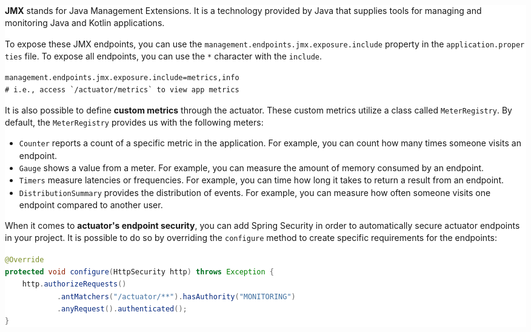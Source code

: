 **JMX** stands for Java Management Extensions. It is a technology provided by Java that supplies tools for managing and monitoring Java and Kotlin applications.

To expose these JMX endpoints, you can use the `management.endpoints.jmx.exposure.include` property in the `application.properties` file. To expose all endpoints, you can use the `*` character with the `include`.

```properties
management.endpoints.jmx.exposure.include=metrics,info
# i.e., access `/actuator/metrics` to view app metrics
```







It is also possible to define **custom metrics** through the actuator. These custom metrics utilize a class called `MeterRegistry`. By default, the `MeterRegistry` provides us with the following meters:

- `Counter` reports a count of a specific metric in the application. For example, you can count how many times someone visits an endpoint.
- `Gauge` shows a value from a meter. For example, you can measure the amount of memory consumed by an endpoint.
- `Timers` measure latencies or frequencies. For example, you can time how long it takes to return a result from an endpoint.
- `DistributionSummary` provides the distribution of events. For example, you can measure how often someone visits one endpoint compared to another user.

 





When it comes to **actuator's endpoint security**, you can add Spring Security in order to automatically secure actuator endpoints in your project. It is possible to do so by overriding the `configure` method to create specific requirements for the endpoints:

```java
@Override
protected void configure(HttpSecurity http) throws Exception {
    http.authorizeRequests()
            .antMatchers("/actuator/**").hasAuthority("MONITORING")
            .anyRequest().authenticated();
}
```



















